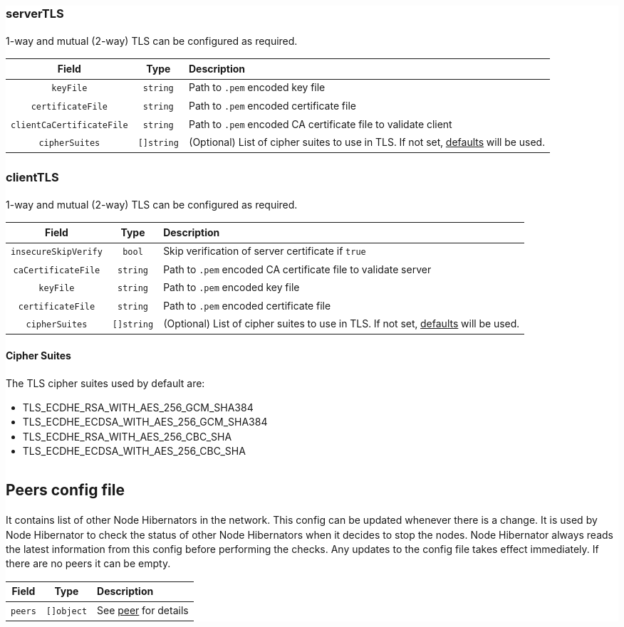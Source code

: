 ### serverTLS

1-way and mutual (2-way) TLS can be configured as required.

| Field  | Type | Description |
| :---: | :---: | :--- |
| `keyFile` | `string` | Path to `.pem` encoded key file |
| `certificateFile` | `string` | Path to `.pem` encoded certificate file |
| `clientCaCertificateFile` | `string` | Path to `.pem` encoded CA certificate file to validate client |
| `cipherSuites` | `[]string` | (Optional) List of cipher suites to use in TLS.  If not set, [defaults](#cipher-suites) will be used. |

### clientTLS

1-way and mutual (2-way) TLS can be configured as required.

| Field  | Type | Description |
| :---: | :---: | :--- |
| `insecureSkipVerify` | `bool` | Skip verification of server certificate if `true` |
| `caCertificateFile` | `string` | Path to `.pem` encoded CA certificate file to validate server |
| `keyFile` | `string` | Path to `.pem` encoded key file |
| `certificateFile` | `string` | Path to `.pem` encoded certificate file |
| `cipherSuites` | `[]string` | (Optional) List of cipher suites to use in TLS.  If not set, [defaults](#cipher-suites) will be used. |

#### Cipher Suites
The TLS cipher suites used by default are:

* TLS_ECDHE_RSA_WITH_AES_256_GCM_SHA384
* TLS_ECDHE_ECDSA_WITH_AES_256_GCM_SHA384
* TLS_ECDHE_RSA_WITH_AES_256_CBC_SHA
* TLS_ECDHE_ECDSA_WITH_AES_256_CBC_SHA

## Peers config file

It contains list of other Node Hibernators in the network. This config can be updated whenever there is a change. 
It is used by Node Hibernator to check the status of other Node Hibernators when it decides to stop the nodes.
Node Hibernator always reads the latest information from this config before performing the checks. Any updates
 to the config file takes effect immediately.
 If there are no peers it can be empty.

| Field  | Type | Description |
| :---: | :---: | :--- |
| `peers` | `[]object` | See [peer](#peer) for details |
